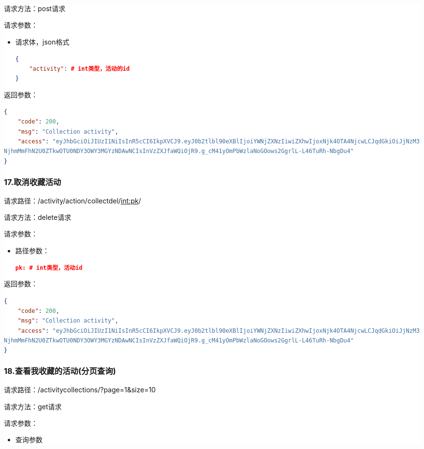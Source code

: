 请求方法：post请求

请求参数：

- 请求体，json格式

  ```json
  {
      "activity": # int类型，活动的id
  }
  ```

返回参数：

```json
{
    "code": 200, 
    "msg": "Collection activity", 
    "access": "eyJhbGciOiJIUzI1NiIsInR5cCI6IkpXVCJ9.eyJ0b2tlbl90eXBlIjoiYWNjZXNzIiwiZXhwIjoxNjk4OTA4NjcwLCJqdGkiOiJjNzM3NjhmMmFhN2U0ZTkwOTU0NDY3OWY3MGYzNDAwNCIsInVzZXJfaWQiOjR9.g_cM41yOmPbWzlaNoGOows2GgrlL-L46TuRh-NbgDu4"
}
```

### 17.取消收藏活动

请求路径：/activity/action/collectdel/<int:pk>/

请求方法：delete请求

请求参数：

- 路径参数：

  ```json
  pk: # int类型，活动id
  ```

返回参数：

```json
{
    "code": 200, 
    "msg": "Collection activity", 
    "access": "eyJhbGciOiJIUzI1NiIsInR5cCI6IkpXVCJ9.eyJ0b2tlbl90eXBlIjoiYWNjZXNzIiwiZXhwIjoxNjk4OTA4NjcwLCJqdGkiOiJjNzM3NjhmMmFhN2U0ZTkwOTU0NDY3OWY3MGYzNDAwNCIsInVzZXJfaWQiOjR9.g_cM41yOmPbWzlaNoGOows2GgrlL-L46TuRh-NbgDu4"
}
```

### 18.查看我收藏的活动(分页查询)

请求路径：/activitycollections/?page=1&size=10

请求方法：get请求

请求参数：

- 查询参数

